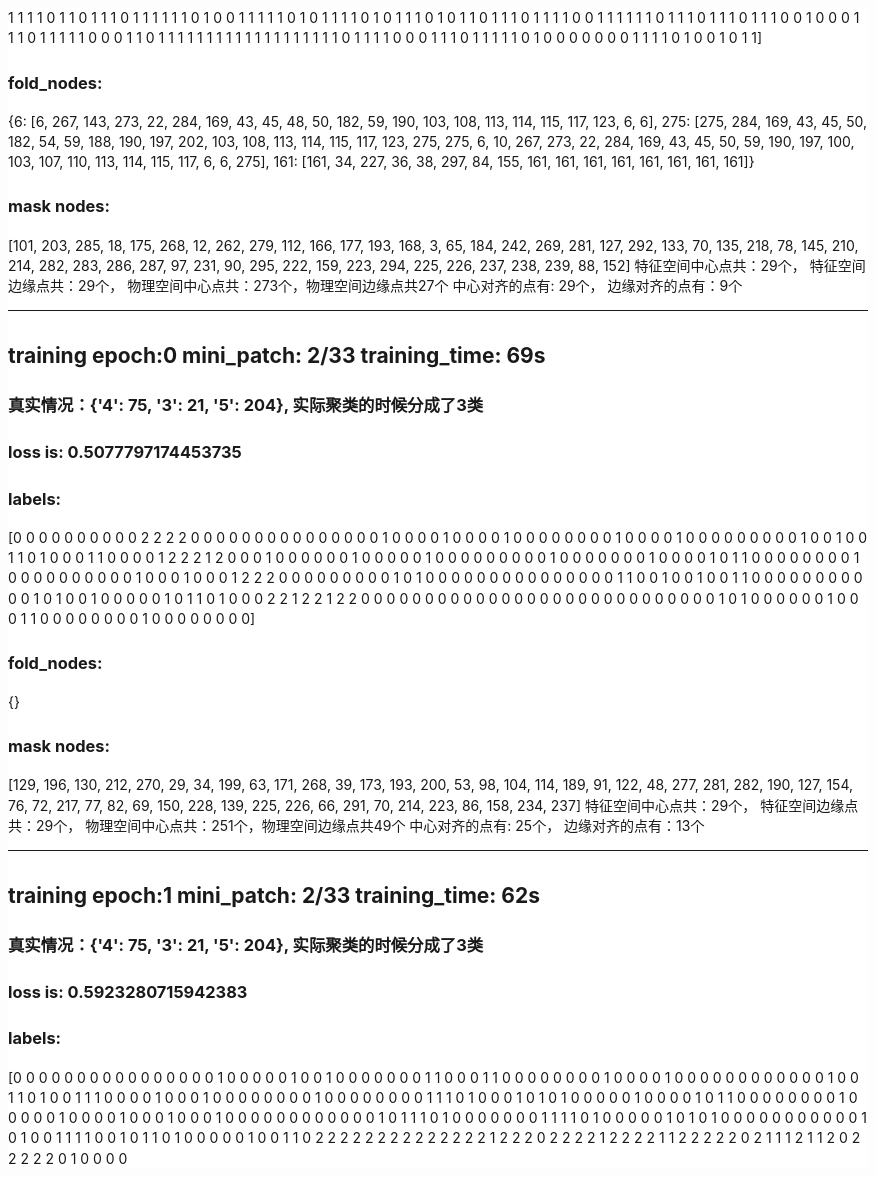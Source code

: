  1 1 1 1 0 1 1 0 1 1 1 0 1 1 1 1 1 1 0 1 0 0 1 1 1 1 1 0 1 0 1 1 1 1 0 1 0
 1 1 1 0 1 0 1 1 0 1 1 1 0 1 1 1 1 0 0 1 1 1 1 1 1 0 1 1 1 0 1 1 1 0 1 1 1
 0 0 1 0 0 0 1 1 1 0 1 1 1 1 1 0 0 0 1 1 0 1 1 1 1 1 1 1 1 1 1 1 1 1 1 1 1
 1 1 1 0 1 1 1 1 0 0 0 1 1 1 0 1 1 1 1 1 0 1 0 0 0 0 0 0 0 1 1 1 1 0 1 0 0
 1 0 1 1]
### fold_nodes: 
{6: [6, 267, 143, 273, 22, 284, 169, 43, 45, 48, 50, 182, 59, 190, 103, 108, 113, 114, 115, 117, 123, 6, 6], 275: [275, 284, 169, 43, 45, 50, 182, 54, 59, 188, 190, 197, 202, 103, 108, 113, 114, 115, 117, 123, 275, 275, 6, 10, 267, 273, 22, 284, 169, 43, 45, 50, 59, 190, 197, 100, 103, 107, 110, 113, 114, 115, 117, 6, 6, 275], 161: [161, 34, 227, 36, 38, 297, 84, 155, 161, 161, 161, 161, 161, 161, 161, 161]}
### mask nodes: 
[101, 203, 285, 18, 175, 268, 12, 262, 279, 112, 166, 177, 193, 168, 3, 65, 184, 242, 269, 281, 127, 292, 133, 70, 135, 218, 78, 145, 210, 214, 282, 283, 286, 287, 97, 231, 90, 295, 222, 159, 223, 294, 225, 226, 237, 238, 239, 88, 152]
特征空间中心点共：29个， 特征空间边缘点共：29个， 物理空间中心点共：273个，物理空间边缘点共27个
中心对齐的点有: 29个， 边缘对齐的点有：9个
***
## training    epoch:0   mini_patch: 2/33   training_time: 69s
### 真实情况：{'4': 75, '3': 21, '5': 204}, 实际聚类的时候分成了3类 
### loss is: 0.5077797174453735
### labels: 
[0 0 0 0 0 0 0 0 0 0 2 2 2 2 0 0 0 0 0 0 0 0 0 0 0 0 0 0 0 1 0 0 0 0 1 0 0
 0 0 1 0 0 0 0 0 0 0 0 1 0 0 0 0 1 0 0 0 0 0 0 0 0 0 1 0 0 1 0 0 1 1 0 1 0
 0 0 1 1 0 0 0 0 1 2 2 2 1 2 0 0 0 1 0 0 0 0 0 0 1 0 0 0 0 0 1 0 0 0 0 0 0
 0 0 0 1 0 0 0 0 0 0 0 1 0 0 0 0 1 0 1 1 0 0 0 0 0 0 0 0 1 0 0 0 0 0 0 0 0
 0 0 1 0 0 0 1 0 0 0 1 2 2 2 0 0 0 0 0 0 0 0 0 1 0 1 0 0 0 0 0 0 0 0 0 0 0
 0 0 0 0 1 1 0 0 1 0 0 1 0 0 1 1 0 0 0 0 0 0 0 0 0 0 0 1 0 1 0 0 1 0 0 0 0
 0 1 0 1 1 0 1 0 0 0 2 2 1 2 2 1 2 2 0 0 0 0 0 0 0 0 0 0 0 0 0 0 0 0 0 0 0
 0 0 0 0 0 0 0 0 0 1 0 1 0 0 0 0 0 0 1 0 0 0 1 1 0 0 0 0 0 0 0 0 1 0 0 0 0
 0 0 0 0]
### fold_nodes: 
{}
### mask nodes: 
[129, 196, 130, 212, 270, 29, 34, 199, 63, 171, 268, 39, 173, 193, 200, 53, 98, 104, 114, 189, 91, 122, 48, 277, 281, 282, 190, 127, 154, 76, 72, 217, 77, 82, 69, 150, 228, 139, 225, 226, 66, 291, 70, 214, 223, 86, 158, 234, 237]
特征空间中心点共：29个， 特征空间边缘点共：29个， 物理空间中心点共：251个，物理空间边缘点共49个
中心对齐的点有: 25个， 边缘对齐的点有：13个
***
## training    epoch:1   mini_patch: 2/33   training_time: 62s
### 真实情况：{'4': 75, '3': 21, '5': 204}, 实际聚类的时候分成了3类 
### loss is: 0.5923280715942383
### labels: 
[0 0 0 0 0 0 0 0 0 0 0 0 0 0 0 0 1 0 0 0 0 0 1 0 0 1 0 0 0 0 0 0 0 1 1 0 0
 0 1 1 0 0 0 0 0 0 0 0 1 0 0 0 0 1 0 0 0 0 0 0 0 0 0 0 0 0 1 0 0 1 1 0 1 0
 0 1 1 1 0 0 0 0 1 0 0 0 1 0 0 0 0 0 0 0 0 1 0 0 0 0 0 0 0 0 1 1 1 0 1 0 0
 0 1 0 1 0 1 0 0 0 0 0 1 0 0 0 0 1 0 1 1 0 0 0 0 0 0 0 0 1 0 0 0 0 0 1 0 0
 0 0 1 0 0 0 1 0 0 0 1 0 0 0 0 0 0 0 0 0 0 0 0 1 0 1 1 1 0 1 0 0 0 0 0 0 0
 1 1 1 1 0 1 0 0 0 0 0 1 0 1 0 1 0 0 0 0 0 0 0 0 0 0 0 1 0 1 0 0 1 1 1 1 0
 0 1 0 1 1 0 1 0 0 0 0 0 1 0 0 1 1 0 2 2 2 2 2 2 2 2 2 2 2 2 2 2 1 2 2 2 0
 2 2 2 2 1 2 2 2 2 1 1 2 2 2 2 2 0 2 1 1 1 2 1 1 2 0 2 2 2 2 2 0 1 0 0 0 0